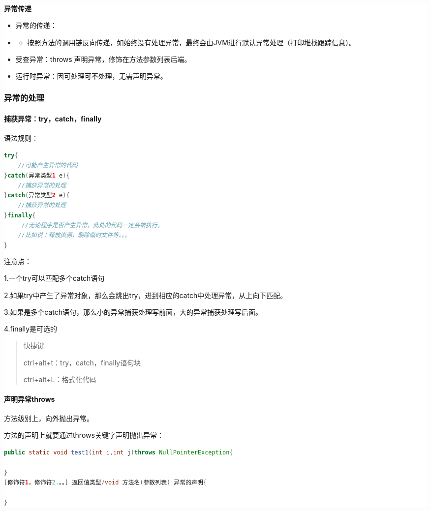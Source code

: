 **异常传递**

- 异常的传递：

- - 按照方法的调用链反向传递，如始终没有处理异常，最终会由JVM进行默认异常处理（打印堆栈跟踪信息）。

- 受查异常：throws 声明异常，修饰在方法参数列表后端。 
- 运行时异常：因可处理可不处理，无需声明异常。

### 异常的处理

#### 捕获异常：try，catch，finally

语法规则：

```java
try{
    //可能产生异常的代码
}catch(异常类型1 e){
    //捕获异常的处理
}catch(异常类型2 e){
    //捕获异常的处理
}finally{
     //无论程序是否产生异常，此处的代码一定会被执行。 
    //比如说：释放资源，删除临时文件等。。。
}
```

注意点：

1.一个try可以匹配多个catch语句

2.如果try中产生了异常对象，那么会跳出try，进到相应的catch中处理异常，从上向下匹配。

3.如果是多个catch语句，那么小的异常捕获处理写前面，大的异常捕获处理写后面。

4.finally是可选的

>快捷键
>
>ctrl+alt+t：try，catch，finally语句块
>
>ctrl+alt+L：格式化代码

#### 声明异常throws

方法级别上，向外抛出异常。

方法的声明上就要通过throws关键字声明抛出异常：

```java
public static void test1(int i,int j)throws NullPointerException{
    
}
[修饰符1，修饰符2.。。] 返回值类型/void 方法名(参数列表) 异常的声明{
    
}
```
